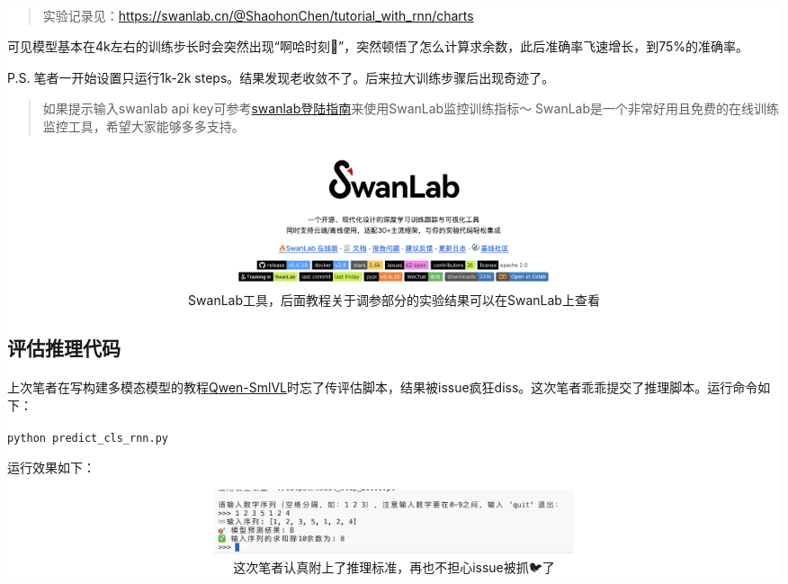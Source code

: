 > 实验记录见：<https://swanlab.cn/@ShaohonChen/tutorial_with_rnn/charts>

可见模型基本在4k左右的训练步长时会突然出现“啊哈时刻🤪”，突然顿悟了怎么计算求余数，此后准确率飞速增长，到75%的准确率。

P.S. 笔者一开始设置只运行1k-2k steps。结果发现老收敛不了。后来拉大训练步骤后出现奇迹了。

> 如果提示输入swanlab api key可参考[swanlab登陆指南](https://docs.swanlab.cn/guide_cloud/general/quick-start.html)来使用SwanLab监控训练指标～ SwanLab是一个非常好用且免费的在线训练监控工具，希望大家能够多多支持。

<div align="center">
  <figure>
  <img src="./resource/swanlab_logo.png" alt="rnn" width="400" />
  <figcaption>SwanLab工具，后面教程关于调参部分的实验结果可以在SwanLab上查看</figcaption>
  </figure>
</div>

## 评估推理代码

上次笔者在写构建多模态模型的教程[Qwen-SmlVL](https://github.com/ShaohonChen/Qwen3-SmVL)时忘了传评估脚本，结果被issue疯狂diss。这次笔者乖乖提交了推理脚本。运行命令如下：

```bash
python predict_cls_rnn.py
```

运行效果如下：

<div align="center">
  <figure>
  <img src="./resource/example.png" alt="rnn" width="400" />
  <figcaption>这次笔者认真附上了推理标准，再也不担心issue被抓🐦了</figcaption>
  </figure>
</div>
